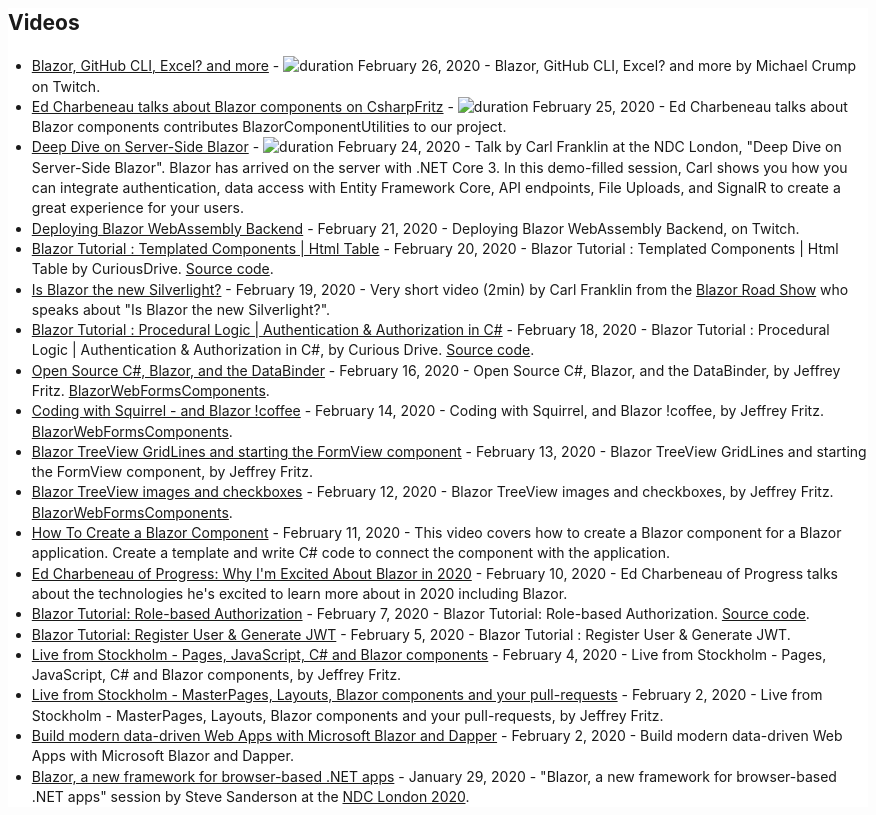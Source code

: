 ## Videos
* [Blazor, GitHub CLI, Excel? and more](https://www.twitch.tv/videos/557921454) - ![duration](https://img.shields.io/badge/Duration:%20-106%20min-%230094FF?style=flat-square&cacheSeconds=maxAge&logo=twitch) February 26, 2020 - Blazor, GitHub CLI, Excel? and more by Michael Crump on Twitch.
* [Ed Charbeneau talks about Blazor components on CsharpFritz](https://www.twitch.tv/videos/544128754) - ![duration](https://img.shields.io/badge/Duration:%20-152%20min-%230094FF?style=flat-square&cacheSeconds=maxAge&logo=youtube) February 25, 2020 - Ed Charbeneau talks about Blazor components contributes BlazorComponentUtilities to our project.
* [Deep Dive on Server-Side Blazor](https://www.youtube.com/watch?v=JrA1cv5jvFA) - ![duration](https://img.shields.io/badge/Duration:%20-60%20min-%230094FF?style=flat-square&cacheSeconds=maxAge&logo=youtube) February 24, 2020 - Talk by Carl Franklin at the NDC London, "Deep Dive on Server-Side Blazor". Blazor has arrived on the server with .NET Core 3. In this demo-filled session, Carl shows you how you can integrate authentication, data access with Entity Framework Core, API endpoints, File Uploads, and SignalR to create a great experience for your users.
* [Deploying Blazor WebAssembly Backend](https://www.twitch.tv/videos/555713221) - February 21, 2020 - Deploying Blazor WebAssembly Backend, on Twitch.
* [Blazor Tutorial : Templated Components | Html Table](https://www.youtube.com/watch?v=BBFF2l1FlE0&feature=youtu.be) - February 20, 2020 - Blazor Tutorial : Templated Components | Html Table by CuriousDrive. [Source code](https://github.com/CuriousDrive/BookStores). 
* [Is Blazor the new Silverlight?](https://www.youtube.com/watch?v=s9Nkry1l5Tg&feature=youtu.be) - February 19, 2020 - Very short video (2min) by Carl Franklin from the [Blazor Road Show](http://www.blazorroadshow.com) who speaks about "Is Blazor the new Silverlight?".
* [Blazor Tutorial : Procedural Logic | Authentication & Authorization in C#](https://www.youtube.com/watch?v=EdnrUGmECS4&feature=youtu.be) - February 18, 2020 - Blazor Tutorial : Procedural Logic | Authentication & Authorization in C#, by Curious Drive. [Source code](https://github.com/CuriousDrive/BookStores).
* [Open Source C#, Blazor, and the DataBinder](https://www.twitch.tv/videos/552921602) - February 16, 2020 - Open Source C#, Blazor, and the DataBinder, by Jeffrey Fritz. [BlazorWebFormsComponents](https://github.com/FritzAndFriends/BlazorWebFormsComponents).
* [Coding with Squirrel - and Blazor !coffee](https://www.twitch.tv/videos/551829522) - February 14, 2020 - Coding with Squirrel, and Blazor !coffee, by Jeffrey Fritz. [BlazorWebFormsComponents](https://github.com/FritzAndFriends/BlazorWebFormsComponents).
* [Blazor TreeView GridLines and starting the FormView component](https://www.twitch.tv/videos/551327880) - February 13, 2020 - Blazor TreeView GridLines and starting the FormView component, by Jeffrey Fritz.
* [Blazor TreeView images and checkboxes](https://www.twitch.tv/videos/550829401) - February 12, 2020 - Blazor TreeView images and checkboxes, by Jeffrey Fritz. [BlazorWebFormsComponents](https://github.com/FritzAndFriends/BlazorWebFormsComponents).
* [How To Create a Blazor Component](https://www.youtube.com/watch?v=ijIjg2XAVK8) - February 11, 2020 - This video covers how to create a Blazor component for a Blazor application. Create a template and write C# code to connect the component with the application.
* [Ed Charbeneau of Progress: Why I'm Excited About Blazor in 2020](https://www.youtube.com/watch?v=rAiBaedDWpY) - February 10, 2020 - Ed Charbeneau of Progress talks about the technologies he's excited to learn more about in 2020 including Blazor.
* [Blazor Tutorial: Role-based Authorization](https://www.youtube.com/watch?v=rk5uIA6s574&feature=youtu.be) - February 7, 2020 - Blazor Tutorial: Role-based Authorization. [Source code](https://github.com/CuriousDrive/BookStores).
* [Blazor Tutorial: Register User & Generate JWT](https://www.youtube.com/watch?v=kGbdWtxFhRI) - February 5, 2020 - Blazor Tutorial : Register User & Generate JWT.
* [Live from Stockholm - Pages, JavaScript, C# and Blazor components](https://www.twitch.tv/videos/546707126) - February 4, 2020 - Live from Stockholm - Pages, JavaScript, C# and Blazor components, by Jeffrey Fritz.
* [Live from Stockholm - MasterPages, Layouts, Blazor components and your pull-requests](https://www.twitch.tv/videos/545753950) - February 2, 2020 - Live from Stockholm - MasterPages, Layouts, Blazor components and your pull-requests, by Jeffrey Fritz.
* [Build modern data-driven Web Apps with Microsoft Blazor and Dapper](https://www.youtube.com/watch?v=W9xUUk_H_Ng) - February 2, 2020 - Build modern data-driven Web Apps with Microsoft Blazor and Dapper.
* [Blazor, a new framework for browser-based .NET apps](https://www.youtube.com/watch?v=Khn7sDUSEJM&feature=youtu.be) - January 29, 2020 - "Blazor, a new framework for browser-based .NET apps" session by Steve Sanderson at the [NDC London 2020](https://ndc-london.com/talk/blazor-a-new-framework-for-browser-based-net-apps-1/).